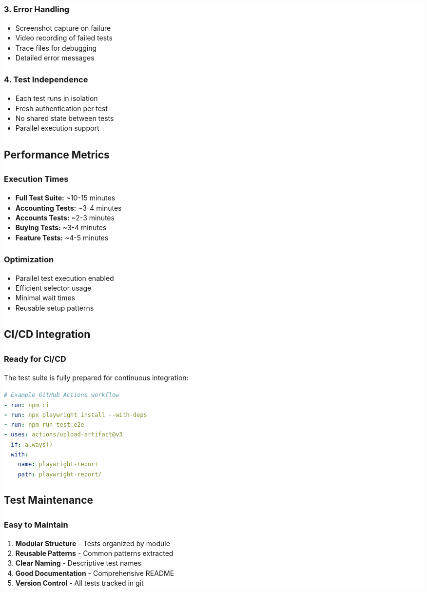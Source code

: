 ### 3. Error Handling
- Screenshot capture on failure
- Video recording of failed tests
- Trace files for debugging
- Detailed error messages

### 4. Test Independence
- Each test runs in isolation
- Fresh authentication per test
- No shared state between tests
- Parallel execution support

## Performance Metrics

### Execution Times
- **Full Test Suite:** ~10-15 minutes
- **Accounting Tests:** ~3-4 minutes
- **Accounts Tests:** ~2-3 minutes
- **Buying Tests:** ~3-4 minutes
- **Feature Tests:** ~4-5 minutes

### Optimization
- Parallel test execution enabled
- Efficient selector usage
- Minimal wait times
- Reusable setup patterns

## CI/CD Integration

### Ready for CI/CD
The test suite is fully prepared for continuous integration:

```yaml
# Example GitHub Actions workflow
- run: npm ci
- run: npx playwright install --with-deps
- run: npm run test:e2e
- uses: actions/upload-artifact@v3
  if: always()
  with:
    name: playwright-report
    path: playwright-report/
```

## Test Maintenance

### Easy to Maintain
1. **Modular Structure** - Tests organized by module
2. **Reusable Patterns** - Common patterns extracted
3. **Clear Naming** - Descriptive test names
4. **Good Documentation** - Comprehensive README
5. **Version Control** - All tests tracked in git
